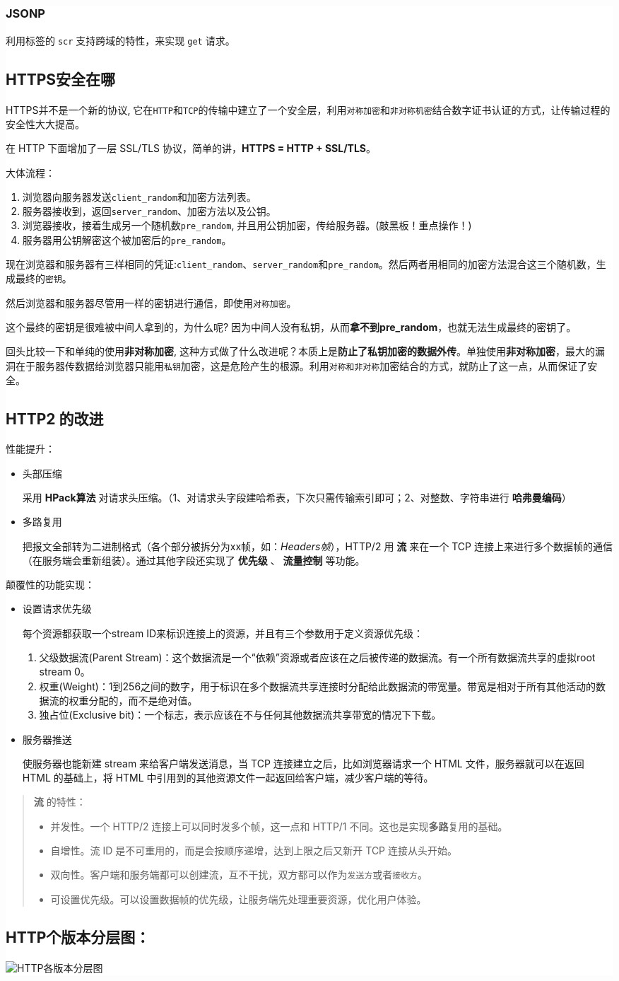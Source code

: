 ### JSONP

利用标签的 `scr` 支持跨域的特性，来实现 `get` 请求。

## HTTPS安全在哪

HTTPS并不是一个新的协议, 它在`HTTP`和`TCP`的传输中建立了一个安全层，利用`对称加密`和`非对称机密`结合数字证书认证的方式，让传输过程的安全性大大提高。

在 HTTP 下面增加了一层 SSL/TLS 协议，简单的讲，**HTTPS = HTTP + SSL/TLS**。

大体流程：

1. 浏览器向服务器发送`client_random`和加密方法列表。
2. 服务器接收到，返回`server_random`、加密方法以及公钥。
3. 浏览器接收，接着生成另一个随机数`pre_random`, 并且用公钥加密，传给服务器。(敲黑板！重点操作！)
4. 服务器用公钥解密这个被加密后的`pre_random`。

现在浏览器和服务器有三样相同的凭证:`client_random`、`server_random`和`pre_random`。然后两者用相同的加密方法混合这三个随机数，生成最终的`密钥`。

然后浏览器和服务器尽管用一样的密钥进行通信，即使用`对称加密`。

这个最终的密钥是很难被中间人拿到的，为什么呢? 因为中间人没有私钥，从而**拿不到pre_random**，也就无法生成最终的密钥了。

回头比较一下和单纯的使用**非对称加密**, 这种方式做了什么改进呢？本质上是**防止了私钥加密的数据外传**。单独使用**非对称加密**，最大的漏洞在于服务器传数据给浏览器只能用`私钥`加密，这是危险产生的根源。利用`对称和非对称`加密结合的方式，就防止了这一点，从而保证了安全。

## HTTP2 的改进

性能提升：

* 头部压缩

  采用 **HPack算法** 对请求头压缩。（1、对请求头字段建哈希表，下次只需传输索引即可；2、对整数、字符串进行 **哈弗曼编码**）

* 多路复用

  把报文全部转为二进制格式（各个部分被拆分为xx帧，如：*Headers帧*），HTTP/2 用 **流** 来在一个 TCP 连接上来进行多个数据帧的通信（在服务端会重新组装）。通过其他字段还实现了 **优先级** 、 **流量控制** 等功能。

颠覆性的功能实现：

* 设置请求优先级

  每个资源都获取一个stream ID来标识连接上的资源，并且有三个参数用于定义资源优先级：

  1. 父级数据流(Parent Stream)：这个数据流是一个“依赖”资源或者应该在之后被传递的数据流。有一个所有数据流共享的虚拟root stream 0。
  2. 权重(Weight)：1到256之间的数字，用于标识在多个数据流共享连接时分配给此数据流的带宽量。带宽是相对于所有其他活动的数据流的权重分配的，而不是绝对值。
  3. 独占位(Exclusive bit)：一个标志，表示应该在不与任何其他数据流共享带宽的情况下下载。

* 服务器推送

  使服务器也能新建 stream 来给客户端发送消息，当 TCP 连接建立之后，比如浏览器请求一个 HTML 文件，服务器就可以在返回 HTML 的基础上，将 HTML 中引用到的其他资源文件一起返回给客户端，减少客户端的等待。

> **流** 的特性：
>
> * 并发性。一个 HTTP/2 连接上可以同时发多个帧，这一点和 HTTP/1 不同。这也是实现**多路**复用的基础。
>
> * 自增性。流 ID 是不可重用的，而是会按顺序递增，达到上限之后又新开 TCP 连接从头开始。
>
> * 双向性。客户端和服务端都可以创建流，互不干扰，双方都可以作为`发送方`或者`接收方`。
>
> * 可设置优先级。可以设置数据帧的优先级，让服务端先处理重要资源，优化用户体验。

  ## HTTP个版本分层图：

![HTTP各版本分层图](D:\LLH\文档\http\HTTP各版本分层图.png)
